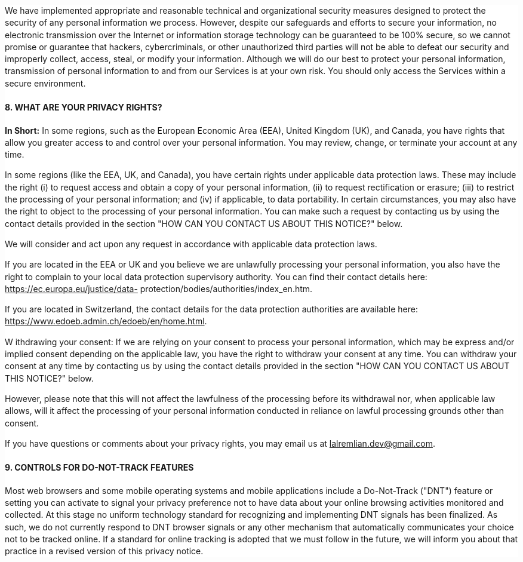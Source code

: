 We have implemented appropriate and reasonable technical and organizational security measures designed to protect the security of any personal
information we process. However, despite our safeguards and efforts to secure your information, no electronic transmission over the Internet or information storage technology can be guaranteed to be 100% secure, so we cannot promise or guarantee that hackers, cybercriminals, or other unauthorized third parties will not be able to defeat our security and improperly collect, access, steal, or modify your information. Although we will do our best to protect your personal information, transmission of personal information to and from our Services is at your own risk. You should only access the Services within a secure environment.

#### 8.	WHAT ARE YOUR PRIVACY RIGHTS?

**In Short:** In some regions, such as the European Economic Area (EEA), United Kingdom (UK), and Canada, you have rights that allow you greater access to and control over your personal information. You may review, change, or terminate your account at any time.

In some regions (like the EEA, UK, and Canada), you have certain rights under applicable data protection laws. These may include the right (i) to request access and obtain a copy of your personal information, (ii) to request rectification or erasure; (iii) to restrict the processing of your personal information; and
(iv) if applicable, to data portability. In certain circumstances, you may also have the right to object to the processing of your personal information. You can make such a request by contacting us by using the contact details provided in the section "HOW CAN YOU CONTACT US ABOUT THIS NOTICE?" below.

We will consider and act upon any request in accordance with applicable data protection laws.
 
If you are located in the EEA or UK and you believe we are unlawfully processing your personal information, you also have the right to complain to your local data protection supervisory authority. You can find their contact details here: https://ec.europa.eu/justice/data- protection/bodies/authorities/index_en.htm.

If you are located in Switzerland, the contact details for the data protection authorities are available here: https://www.edoeb.admin.ch/edoeb/en/home.html.

W ithdrawing your consent: If we are relying on your consent to process your personal information, which may be express and/or implied consent
depending on the applicable law, you have the right to withdraw your consent at any time. You can withdraw your consent at any time by contacting us by using the contact details provided in the section "HOW CAN YOU CONTACT US ABOUT THIS NOTICE?" below.

However, please note that this will not affect the lawfulness of the processing before its withdrawal nor, when applicable law allows, will it affect the processing of your personal information conducted in reliance on lawful processing grounds other than consent.

If you have questions or comments about your privacy rights, you may email us at lalremlian.dev@gmail.com.

#### 9.	CONTROLS FOR DO-NOT-TRACK FEATURES

Most web browsers and some mobile operating systems and mobile applications include a Do-Not-Track ("DNT") feature or setting you can activate to signal your privacy preference not to have data about your online browsing activities monitored and collected. At this stage no uniform technology standard for recognizing and implementing DNT signals has been finalized. As such, we do not currently respond to DNT browser signals or any other mechanism that automatically communicates your choice not to be tracked online. If a standard for online tracking is adopted that we must follow in the future, we will
inform you about that practice in a revised version of this privacy notice.
